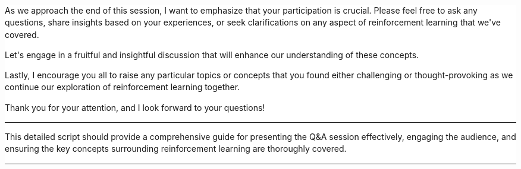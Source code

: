 As we approach the end of this session, I want to emphasize that your participation is crucial. Please feel free to ask any questions, share insights based on your experiences, or seek clarifications on any aspect of reinforcement learning that we've covered. 

Let's engage in a fruitful and insightful discussion that will enhance our understanding of these concepts. 

Lastly, I encourage you all to raise any particular topics or concepts that you found either challenging or thought-provoking as we continue our exploration of reinforcement learning together.

Thank you for your attention, and I look forward to your questions! 

--- 

This detailed script should provide a comprehensive guide for presenting the Q&A session effectively, engaging the audience, and ensuring the key concepts surrounding reinforcement learning are thoroughly covered.

---

